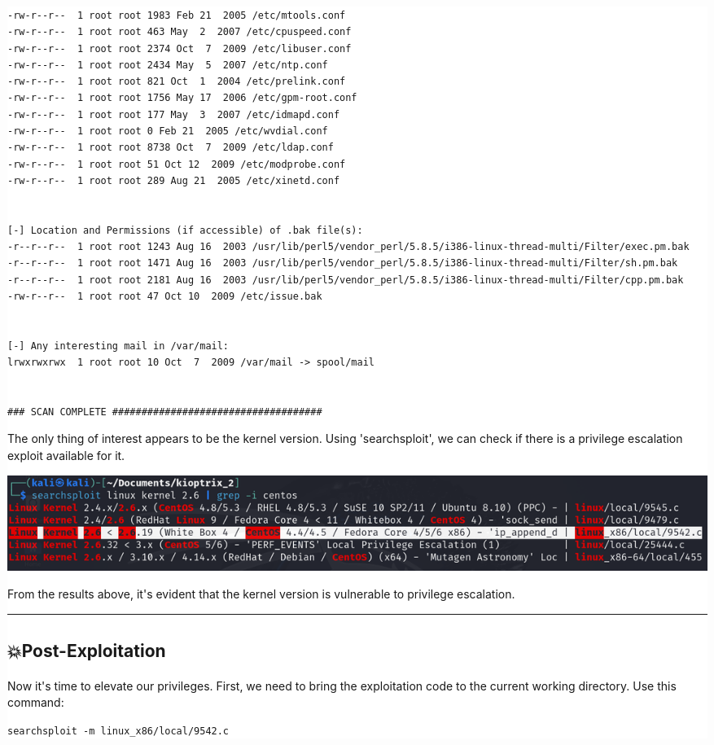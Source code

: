 ```shell
-rw-r--r--  1 root root 1983 Feb 21  2005 /etc/mtools.conf
-rw-r--r--  1 root root 463 May  2  2007 /etc/cpuspeed.conf
-rw-r--r--  1 root root 2374 Oct  7  2009 /etc/libuser.conf
-rw-r--r--  1 root root 2434 May  5  2007 /etc/ntp.conf
-rw-r--r--  1 root root 821 Oct  1  2004 /etc/prelink.conf
-rw-r--r--  1 root root 1756 May 17  2006 /etc/gpm-root.conf
-rw-r--r--  1 root root 177 May  3  2007 /etc/idmapd.conf
-rw-r--r--  1 root root 0 Feb 21  2005 /etc/wvdial.conf
-rw-r--r--  1 root root 8738 Oct  7  2009 /etc/ldap.conf
-rw-r--r--  1 root root 51 Oct 12  2009 /etc/modprobe.conf
-rw-r--r--  1 root root 289 Aug 21  2005 /etc/xinetd.conf


[-] Location and Permissions (if accessible) of .bak file(s):
-r--r--r--  1 root root 1243 Aug 16  2003 /usr/lib/perl5/vendor_perl/5.8.5/i386-linux-thread-multi/Filter/exec.pm.bak
-r--r--r--  1 root root 1471 Aug 16  2003 /usr/lib/perl5/vendor_perl/5.8.5/i386-linux-thread-multi/Filter/sh.pm.bak
-r--r--r--  1 root root 2181 Aug 16  2003 /usr/lib/perl5/vendor_perl/5.8.5/i386-linux-thread-multi/Filter/cpp.pm.bak
-rw-r--r--  1 root root 47 Oct 10  2009 /etc/issue.bak


[-] Any interesting mail in /var/mail:
lrwxrwxrwx  1 root root 10 Oct  7  2009 /var/mail -> spool/mail


### SCAN COMPLETE ####################################
```

The only thing of interest appears to be the kernel version. Using 'searchsploit', we can check if there is a privilege escalation exploit available for it.

![Desktop View](/assets/img/posts/2024-05-31-kioptrix-2-boot-to-root/pic24.png)

From the results above, it's evident that the kernel version is vulnerable to privilege escalation.

---

## 💥Post-Exploitation

Now it's time to elevate our privileges. First, we need to bring the exploitation code to the current working directory. Use this command:

```shell
searchsploit -m linux_x86/local/9542.c
```
